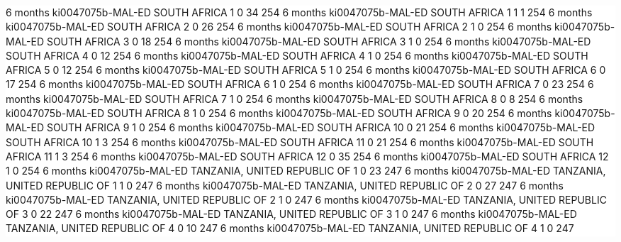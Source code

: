 6 months    ki0047075b-MAL-ED          SOUTH AFRICA                   1             0       34     254
6 months    ki0047075b-MAL-ED          SOUTH AFRICA                   1             1        1     254
6 months    ki0047075b-MAL-ED          SOUTH AFRICA                   2             0       26     254
6 months    ki0047075b-MAL-ED          SOUTH AFRICA                   2             1        0     254
6 months    ki0047075b-MAL-ED          SOUTH AFRICA                   3             0       18     254
6 months    ki0047075b-MAL-ED          SOUTH AFRICA                   3             1        0     254
6 months    ki0047075b-MAL-ED          SOUTH AFRICA                   4             0       12     254
6 months    ki0047075b-MAL-ED          SOUTH AFRICA                   4             1        0     254
6 months    ki0047075b-MAL-ED          SOUTH AFRICA                   5             0       12     254
6 months    ki0047075b-MAL-ED          SOUTH AFRICA                   5             1        0     254
6 months    ki0047075b-MAL-ED          SOUTH AFRICA                   6             0       17     254
6 months    ki0047075b-MAL-ED          SOUTH AFRICA                   6             1        0     254
6 months    ki0047075b-MAL-ED          SOUTH AFRICA                   7             0       23     254
6 months    ki0047075b-MAL-ED          SOUTH AFRICA                   7             1        0     254
6 months    ki0047075b-MAL-ED          SOUTH AFRICA                   8             0        8     254
6 months    ki0047075b-MAL-ED          SOUTH AFRICA                   8             1        0     254
6 months    ki0047075b-MAL-ED          SOUTH AFRICA                   9             0       20     254
6 months    ki0047075b-MAL-ED          SOUTH AFRICA                   9             1        0     254
6 months    ki0047075b-MAL-ED          SOUTH AFRICA                   10            0       21     254
6 months    ki0047075b-MAL-ED          SOUTH AFRICA                   10            1        3     254
6 months    ki0047075b-MAL-ED          SOUTH AFRICA                   11            0       21     254
6 months    ki0047075b-MAL-ED          SOUTH AFRICA                   11            1        3     254
6 months    ki0047075b-MAL-ED          SOUTH AFRICA                   12            0       35     254
6 months    ki0047075b-MAL-ED          SOUTH AFRICA                   12            1        0     254
6 months    ki0047075b-MAL-ED          TANZANIA, UNITED REPUBLIC OF   1             0       23     247
6 months    ki0047075b-MAL-ED          TANZANIA, UNITED REPUBLIC OF   1             1        0     247
6 months    ki0047075b-MAL-ED          TANZANIA, UNITED REPUBLIC OF   2             0       27     247
6 months    ki0047075b-MAL-ED          TANZANIA, UNITED REPUBLIC OF   2             1        0     247
6 months    ki0047075b-MAL-ED          TANZANIA, UNITED REPUBLIC OF   3             0       22     247
6 months    ki0047075b-MAL-ED          TANZANIA, UNITED REPUBLIC OF   3             1        0     247
6 months    ki0047075b-MAL-ED          TANZANIA, UNITED REPUBLIC OF   4             0       10     247
6 months    ki0047075b-MAL-ED          TANZANIA, UNITED REPUBLIC OF   4             1        0     247
